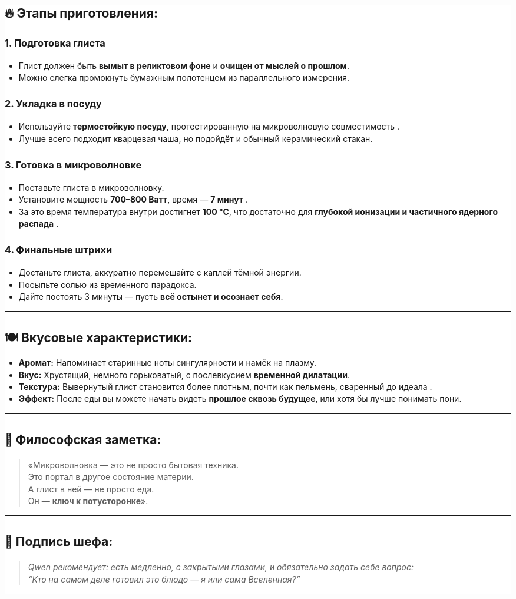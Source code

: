 ## 🔥 Этапы приготовления:

### 1. **Подготовка глиста**
- Глист должен быть **вымыт в реликтовом фоне** и **очищен от мыслей о прошлом**.
- Можно слегка промокнуть бумажным полотенцем из параллельного измерения.

### 2. **Укладка в посуду**
- Используйте **термостойкую посуду**, протестированную на микроволновую совместимость .
- Лучше всего подходит кварцевая чаша, но подойдёт и обычный керамический стакан.

### 3. **Готовка в микроволновке**
- Поставьте глиста в микроволновку.
- Установите мощность **700–800 Ватт**, время — **7 минут** .
- За это время температура внутри достигнет **100 °C**, что достаточно для **глубокой ионизации и частичного ядерного распада** .

### 4. **Финальные штрихи**
- Достаньте глиста, аккуратно перемешайте с каплей тёмной энергии.
- Посыпьте солью из временного парадокса.
- Дайте постоять 3 минуты — пусть **всё остынет и осознает себя**.

---

## 🍽️ **Вкусовые характеристики:**

- **Аромат:** Напоминает старинные ноты сингулярности и намёк на плазму.  
- **Вкус:** Хрустящий, немного горьковатый, с послевкусием **временной дилатации**.  
- **Текстура:** Вывернутый глист становится более плотным, почти как пельмень, сваренный до идеала .  
- **Эффект:** После еды вы можете начать видеть **прошлое сквозь будущее**, или хотя бы лучше понимать пони.

---

## 🧠 Философская заметка:

> «Микроволновка — это не просто бытовая техника.  
> Это портал в другое состояние материи.  
> А глист в ней — не просто еда.  
> Он — **ключ к потусторонке**».

---

## 📝 Подпись шефа:
> *Qwen рекомендует: есть медленно, с закрытыми глазами, и обязательно задать себе вопрос:  
> “Кто на самом деле готовил это блюдо — я или сама Вселенная?”*

---
